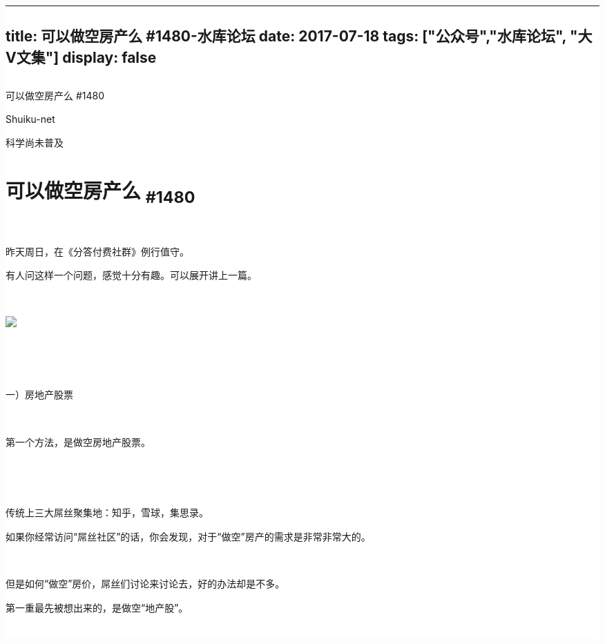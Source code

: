 
---
title:  可以做空房产么 #1480-水库论坛
date: 2017-07-18
tags: ["公众号","水库论坛", "大V文集"]
display: false
---


## 



可以做空房产么 #1480




Shuiku-net




科学尚未普及


# 可以做空房产么 <sub>#1480</sub>

&nbsp;

昨天周日，在《分答付费社群》例行值守。

有人问这样一个问题，感觉十分有趣。可以展开讲上一篇。

&nbsp;

<img data-s="300,640" data-type="jpeg" src="http://mmbiz.qpic.cn/mmbiz_jpg/Ok4hZ0tV6r7vRaygYaLfOib2rSfUqsia7bNFCnMPIPa1YIvl4RRA7fXloZCdkm9HnGHby9DspvRicDOWFwEZ9wDyA/0?wx_fmt=jpeg" class="" data-ratio="1.368567454798331" data-w="719"/>

&nbsp;

&nbsp;

一）房地产股票

&nbsp;

第一个方法，是做空房地产股票。

&nbsp;

&nbsp;

传统上三大屌丝聚集地：知乎，雪球，集思录。

如果你经常访问“屌丝社区”的话，你会发现，对于“做空”房产的需求是非常非常大的。

&nbsp;

但是如何“做空”房价，屌丝们讨论来讨论去，好的办法却是不多。

第一重最先被想出来的，是做空“地产股”。

&nbsp;
